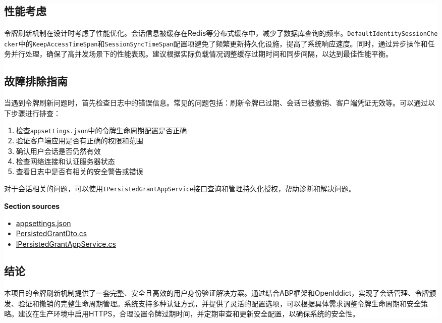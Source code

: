 ## 性能考虑

令牌刷新机制在设计时考虑了性能优化。会话信息被缓存在Redis等分布式缓存中，减少了数据库查询的频率。`DefaultIdentitySessionChecker`中的`KeepAccessTimeSpan`和`SessionSyncTimeSpan`配置项避免了频繁更新持久化设施，提高了系统响应速度。同时，通过异步操作和任务并行处理，确保了高并发场景下的性能表现。建议根据实际负载情况调整缓存过期时间和同步间隔，以达到最佳性能平衡。

## 故障排除指南

当遇到令牌刷新问题时，首先检查日志中的错误信息。常见的问题包括：刷新令牌已过期、会话已被撤销、客户端凭证无效等。可以通过以下步骤进行排查：
1. 检查`appsettings.json`中的令牌生命周期配置是否正确
2. 验证客户端应用是否有正确的权限和范围
3. 确认用户会话是否仍然有效
4. 检查网络连接和认证服务器状态
5. 查看日志中是否有相关的安全警告或错误

对于会话相关的问题，可以使用`IPersistedGrantAppService`接口查询和管理持久化授权，帮助诊断和解决问题。

**Section sources**
- [appsettings.json](file://aspnet-core\services\LY.MicroService.AuthServer\appsettings.json#L0-L94)
- [PersistedGrantDto.cs](file://aspnet-core\modules\identityServer\LINGYUN.Abp.IdentityServer.Application.Contracts\LINGYUN\Abp\IdentityServer\Grants\Dto\PersistedGrantDto.cs#L0-L26)
- [IPersistedGrantAppService.cs](file://aspnet-core\modules\identityServer\LINGYUN.Abp.IdentityServer.Application.Contracts\LINGYUN\Abp\IdentityServer\Grants\IPersistedGrantAppService.cs#L0-L10)

## 结论

本项目的令牌刷新机制提供了一套完整、安全且高效的用户身份验证解决方案。通过结合ABP框架和OpenIddict，实现了会话管理、令牌颁发、验证和撤销的完整生命周期管理。系统支持多种认证方式，并提供了灵活的配置选项，可以根据具体需求调整令牌生命周期和安全策略。建议在生产环境中启用HTTPS，合理设置令牌过期时间，并定期审查和更新安全配置，以确保系统的安全性。